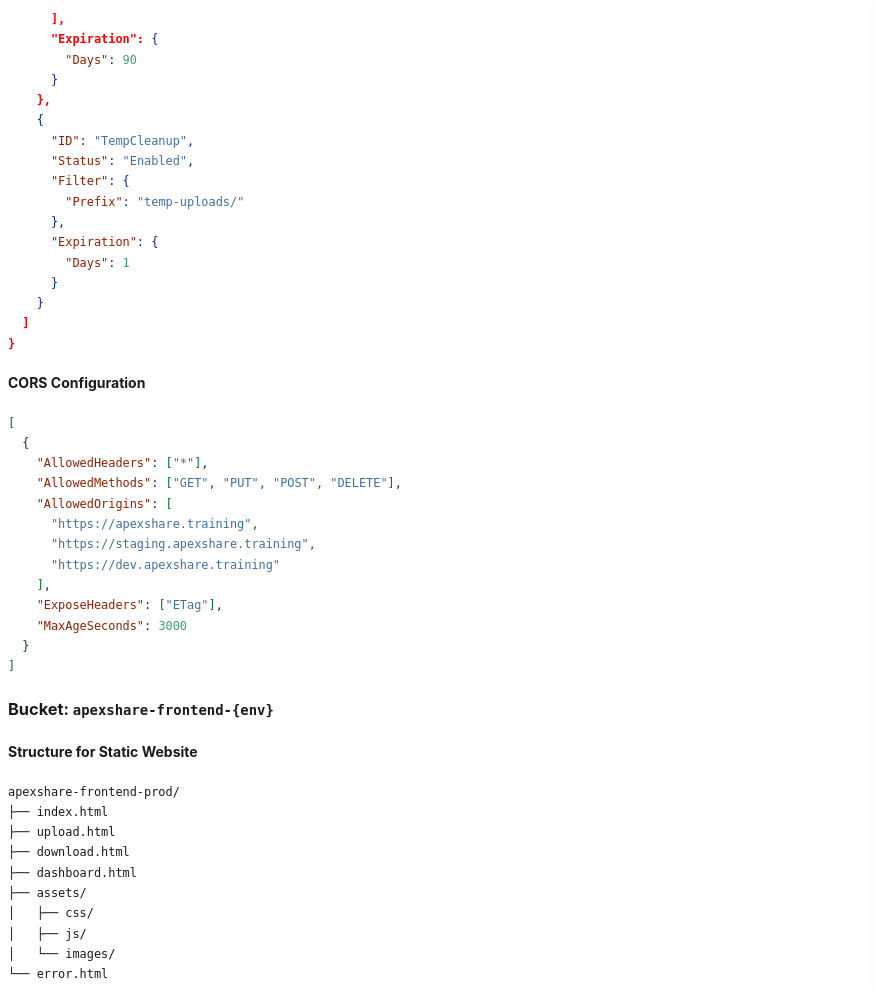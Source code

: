 ```json
      ],
      "Expiration": {
        "Days": 90
      }
    },
    {
      "ID": "TempCleanup",
      "Status": "Enabled",
      "Filter": {
        "Prefix": "temp-uploads/"
      },
      "Expiration": {
        "Days": 1
      }
    }
  ]
}
```

#### CORS Configuration
```json
[
  {
    "AllowedHeaders": ["*"],
    "AllowedMethods": ["GET", "PUT", "POST", "DELETE"],
    "AllowedOrigins": [
      "https://apexshare.training",
      "https://staging.apexshare.training",
      "https://dev.apexshare.training"
    ],
    "ExposeHeaders": ["ETag"],
    "MaxAgeSeconds": 3000
  }
]
```

### Bucket: `apexshare-frontend-{env}`

#### Structure for Static Website
```
apexshare-frontend-prod/
├── index.html
├── upload.html
├── download.html
├── dashboard.html
├── assets/
│   ├── css/
│   ├── js/
│   └── images/
└── error.html
```
